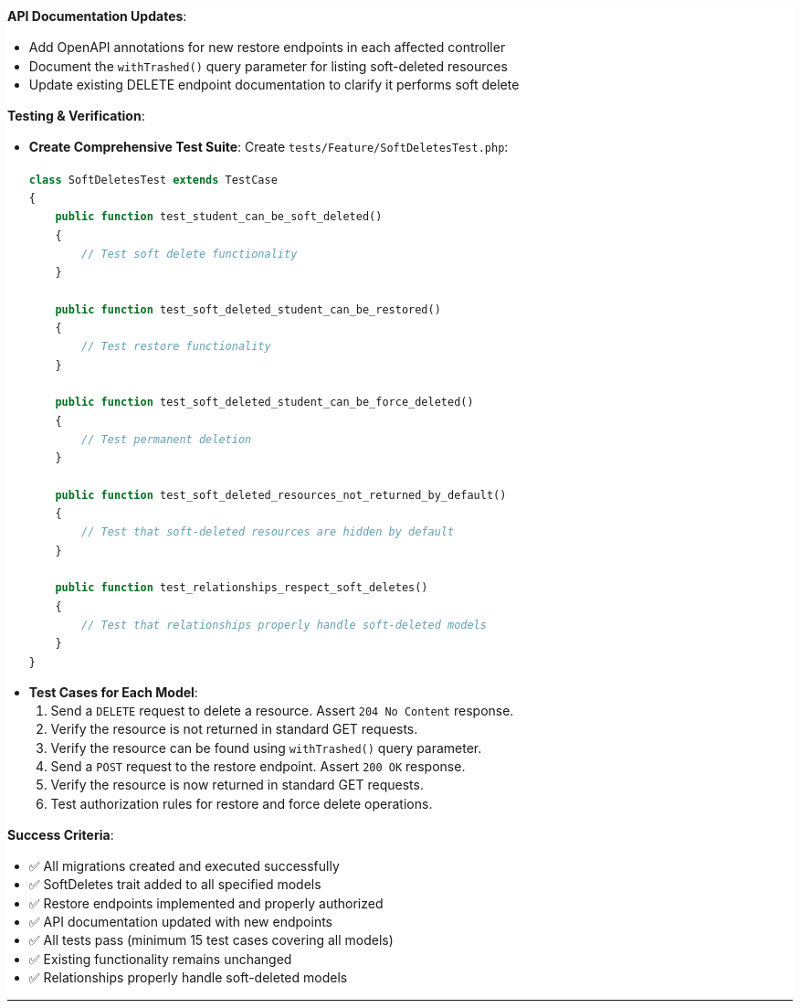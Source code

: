 **API Documentation Updates**:
*   Add OpenAPI annotations for new restore endpoints in each affected controller
*   Document the `withTrashed()` query parameter for listing soft-deleted resources
*   Update existing DELETE endpoint documentation to clarify it performs soft delete

**Testing & Verification**:
*   **Create Comprehensive Test Suite**: Create `tests/Feature/SoftDeletesTest.php`:
    ```php
    class SoftDeletesTest extends TestCase
    {
        public function test_student_can_be_soft_deleted()
        {
            // Test soft delete functionality
        }

        public function test_soft_deleted_student_can_be_restored()
        {
            // Test restore functionality
        }

        public function test_soft_deleted_student_can_be_force_deleted()
        {
            // Test permanent deletion
        }

        public function test_soft_deleted_resources_not_returned_by_default()
        {
            // Test that soft-deleted resources are hidden by default
        }

        public function test_relationships_respect_soft_deletes()
        {
            // Test that relationships properly handle soft-deleted models
        }
    }
    ```
*   **Test Cases for Each Model**:
    1.  Send a `DELETE` request to delete a resource. Assert `204 No Content` response.
    2.  Verify the resource is not returned in standard GET requests.
    3.  Verify the resource can be found using `withTrashed()` query parameter.
    4.  Send a `POST` request to the restore endpoint. Assert `200 OK` response.
    5.  Verify the resource is now returned in standard GET requests.
    6.  Test authorization rules for restore and force delete operations.

**Success Criteria**:
*   ✅ All migrations created and executed successfully
*   ✅ SoftDeletes trait added to all specified models
*   ✅ Restore endpoints implemented and properly authorized
*   ✅ API documentation updated with new endpoints
*   ✅ All tests pass (minimum 15 test cases covering all models)
*   ✅ Existing functionality remains unchanged
*   ✅ Relationships properly handle soft-deleted models

---
